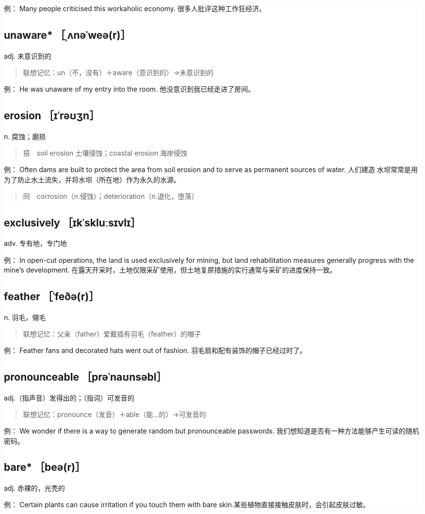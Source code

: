 例： Many people criticised this workaholic economy. 很多人批评这种工作狂经济。

## unaware* ［ˌʌnəˈweə(r)］

adj. 未意识到的

> 联想记忆：un（不，没有）＋aware（意识到的）→未意识到的
> 

例： He was unaware of my entry into the room. 他没意识到我已经走进了房间。

## erosion ［ɪˈrəʊʒn］

n. 腐蚀；磨损

> 搭　soil erosion 土壤侵蚀；coastal erosion 海岸侵蚀
> 

例： Often dams are built to protect the area from soil erosion and to serve as permanent sources of water. 人们建造 水坝常常是用为了防止水土流失，并将水坝（所在地）作为永久的水源。

> 同　corrosion（n.侵蚀）；deterioration（n.退化，堕落）
> 

## exclusively ［ɪkˈskluːsɪvlɪ］

adv. 专有地，专门地

例： In open-cut operations, the land is used exclusively for mining, but land rehabilitation measures generally progress with the mine’s development. 在露天开采时，土地仅限采矿使用，但土地复原措施的实行通常与采矿的进度保持一致。

## feather ［ˈfeðə(r)］

n. 羽毛，翎毛

> 联想记忆：父亲（father）爱戴插有羽毛（feather）的帽子
> 

例： Feather fans and decorated hats went out of fashion. 羽毛扇和配有装饰的帽子已经过时了。

## pronounceable ［prəˈnaʊnsəbl］

adj.（指声音）发得出的；（指词）可发音的

> 联想记忆：pronounce（发音）＋able（能…的）→可发音的
> 

例： We wonder if there is a way to generate random but pronounceable passwords. 我们想知道是否有一种方法能够产生可读的随机密码。

## bare* ［beə(r)］

adj. 赤裸的，光秃的

例： Certain plants can cause irritation if you touch them with bare skin.某些植物直接接触皮肤时，会引起皮肤过敏。
